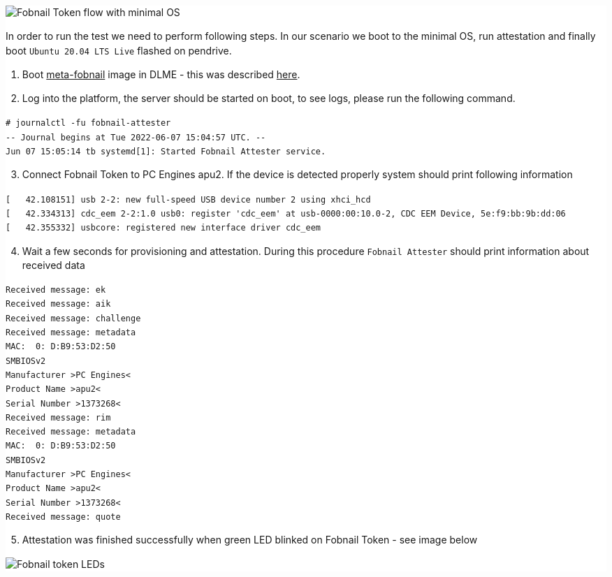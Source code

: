 ![Fobnail Token flow with minimal OS](/img/ft-minimal-os.png)

In order to run the test we need to perform following steps. In our scenario we
boot to the minimal OS, run attestation and finally boot `Ubuntu 20.04 LTS Live`
flashed on pendrive.

1. Boot [meta-fobnail](https://github.com/fobnail/meta-fobnail) image in DLME -
   this was described [here](https://fobnail.3mdeb.com/meta-fobnail-in-dlme/).

2. Log into the platform, the server should be started on boot, to see logs,
   please run the following command.

```
# journalctl -fu fobnail-attester
-- Journal begins at Tue 2022-06-07 15:04:57 UTC. --
Jun 07 15:05:14 tb systemd[1]: Started Fobnail Attester service.
```

3. Connect Fobnail Token to PC Engines apu2. If the device is detected properly
   system should print following information

```
[   42.108151] usb 2-2: new full-speed USB device number 2 using xhci_hcd
[   42.334313] cdc_eem 2-2:1.0 usb0: register 'cdc_eem' at usb-0000:00:10.0-2, CDC EEM Device, 5e:f9:bb:9b:dd:06
[   42.355332] usbcore: registered new interface driver cdc_eem
```

4. Wait a few seconds for provisioning and attestation. During this procedure
   `Fobnail Attester` should print information about received data

```
Received message: ek
Received message: aik
Received message: challenge
Received message: metadata
MAC:  0: D:B9:53:D2:50
SMBIOSv2
Manufacturer >PC Engines<
Product Name >apu2<
Serial Number >1373268<
Received message: rim
Received message: metadata
MAC:  0: D:B9:53:D2:50
SMBIOSv2
Manufacturer >PC Engines<
Product Name >apu2<
Serial Number >1373268<
Received message: quote
```

5. Attestation was finished successfully when green LED blinked on Fobnail
   Token - see image below

![Fobnail token LEDs](/img/token-led.png)
